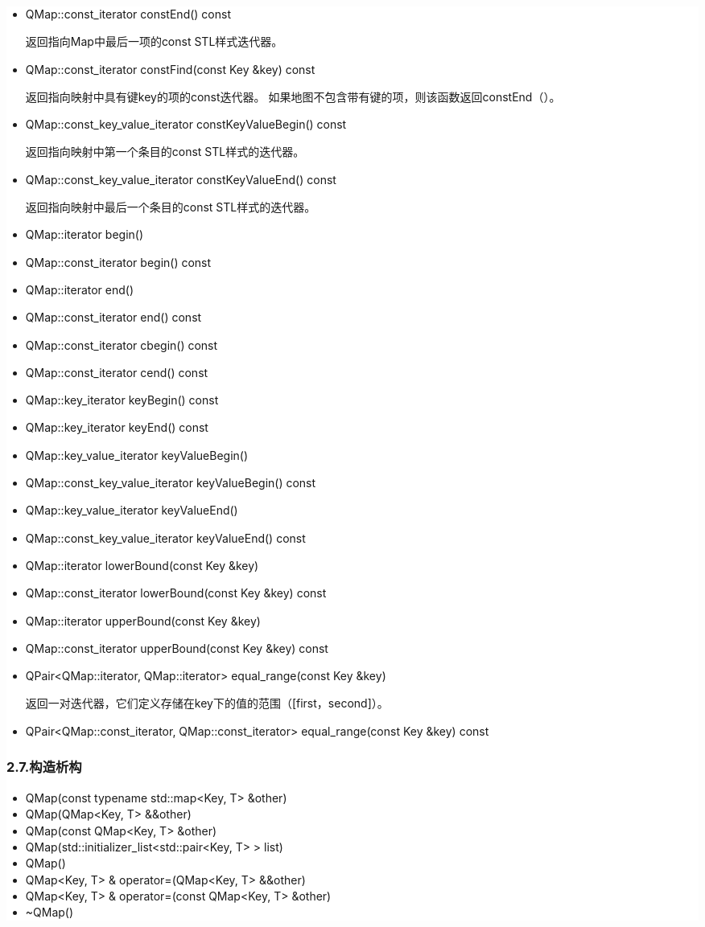 - QMap::const_iterator constEnd() const

  返回指向Map中最后一项的const STL样式迭代器。

- QMap::const_iterator constFind(const Key &key) const

  返回指向映射中具有键key的项的const迭代器。
  如果地图不包含带有键的项，则该函数返回constEnd（）。

- QMap::const_key_value_iterator constKeyValueBegin() const

  返回指向映射中第一个条目的const STL样式的迭代器。

- QMap::const_key_value_iterator constKeyValueEnd() const

  返回指向映射中最后一个条目的const STL样式的迭代器。

- QMap::iterator begin()

- QMap::const_iterator begin() const

- QMap::iterator end()

- QMap::const_iterator end() const

- QMap::const_iterator cbegin() const

- QMap::const_iterator cend() const

- QMap::key_iterator keyBegin() const

- QMap::key_iterator keyEnd() const

- QMap::key_value_iterator keyValueBegin()

- QMap::const_key_value_iterator keyValueBegin() const

- QMap::key_value_iterator keyValueEnd()

- QMap::const_key_value_iterator keyValueEnd() const

- QMap::iterator lowerBound(const Key &key)

- QMap::const_iterator lowerBound(const Key &key) const

- QMap::iterator upperBound(const Key &key)

- QMap::const_iterator upperBound(const Key &key) const

- QPair<QMap::iterator, QMap::iterator> equal_range(const Key &key)

  返回一对迭代器，它们定义存储在key下的值的范围（[first，second]）。

- QPair<QMap::const_iterator, QMap::const_iterator> equal_range(const Key &key) const

### 2.7.构造析构

- QMap(const typename std::map<Key, T> &other)
- QMap(QMap<Key, T> &&other)
- QMap(const QMap<Key, T> &other)
- QMap(std::initializer_list<std::pair<Key, T> > list)
- QMap()
- QMap<Key, T> & operator=(QMap<Key, T> &&other)
- QMap<Key, T> & operator=(const QMap<Key, T> &other)
- ~QMap()
